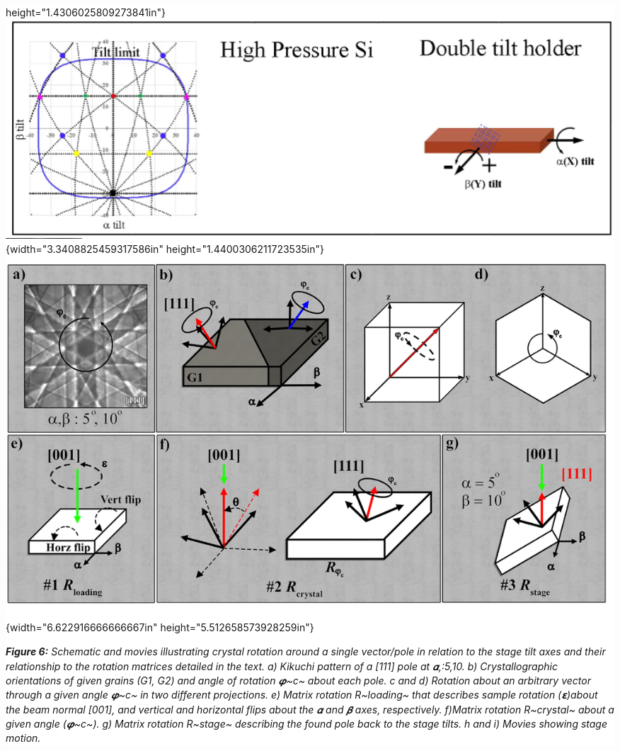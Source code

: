 height="1.4306025809273841in"}![](./images/image9.png){width="3.3408825459317586in"
height="1.4400306211723535in"}![](./images/image10.tiff){width="6.622916666666667in"
height="5.512658573928259in"}

***Figure 6:** Schematic and movies illustrating crystal rotation around
a single vector/pole in relation to the stage tilt axes and their
relationship to the rotation matrices detailed in the text. a) Kikuchi
pattern of a \[111\] pole at 𝜶,:5,10. b) Crystallographic orientations
of given grains (G1, G2) and angle of rotation 𝝋~c~ about each pole. c
and d) Rotation about an arbitrary vector through a given angle 𝝋~c~ in
two different projections. e) Matrix rotation R~loading~ that describes
sample rotation (𝝴)about the beam normal \[001\], and vertical and
horizontal flips about the 𝜶 and 𝜷 axes, respectively. f)Matrix rotation
R~crystal~ about a given angle (𝝋~c~). g) Matrix rotation R~stage~
describing the found pole back to the stage tilts. h and i) Movies
showing stage motion.*
